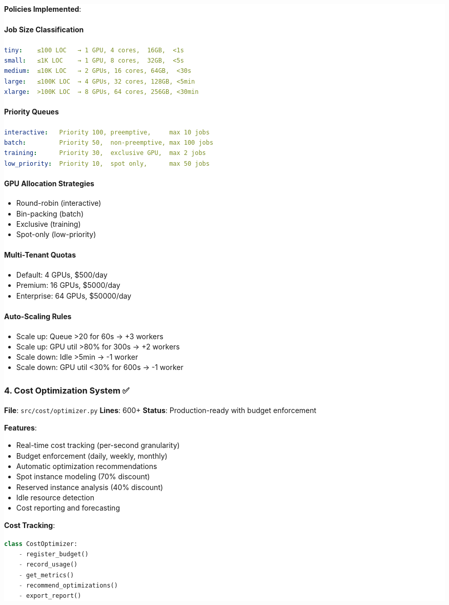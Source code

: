 **Policies Implemented**:

#### Job Size Classification
```yaml
tiny:    ≤100 LOC   → 1 GPU, 4 cores,  16GB,  <1s
small:   ≤1K LOC    → 1 GPU, 8 cores,  32GB,  <5s
medium:  ≤10K LOC   → 2 GPUs, 16 cores, 64GB,  <30s
large:   ≤100K LOC  → 4 GPUs, 32 cores, 128GB, <5min
xlarge:  >100K LOC  → 8 GPUs, 64 cores, 256GB, <30min
```

#### Priority Queues
```yaml
interactive:   Priority 100, preemptive,     max 10 jobs
batch:         Priority 50,  non-preemptive, max 100 jobs
training:      Priority 30,  exclusive GPU,  max 2 jobs
low_priority:  Priority 10,  spot only,      max 50 jobs
```

#### GPU Allocation Strategies
- Round-robin (interactive)
- Bin-packing (batch)
- Exclusive (training)
- Spot-only (low-priority)

#### Multi-Tenant Quotas
- Default: 4 GPUs, $500/day
- Premium: 16 GPUs, $5000/day
- Enterprise: 64 GPUs, $50000/day

#### Auto-Scaling Rules
- Scale up: Queue >20 for 60s → +3 workers
- Scale up: GPU util >80% for 300s → +2 workers
- Scale down: Idle >5min → -1 worker
- Scale down: GPU util <30% for 600s → -1 worker

### 4. Cost Optimization System ✅

**File**: `src/cost/optimizer.py`
**Lines**: 600+
**Status**: Production-ready with budget enforcement

**Features**:
- Real-time cost tracking (per-second granularity)
- Budget enforcement (daily, weekly, monthly)
- Automatic optimization recommendations
- Spot instance modeling (70% discount)
- Reserved instance analysis (40% discount)
- Idle resource detection
- Cost reporting and forecasting

**Cost Tracking**:
```python
class CostOptimizer:
    - register_budget()
    - record_usage()
    - get_metrics()
    - recommend_optimizations()
    - export_report()
```
